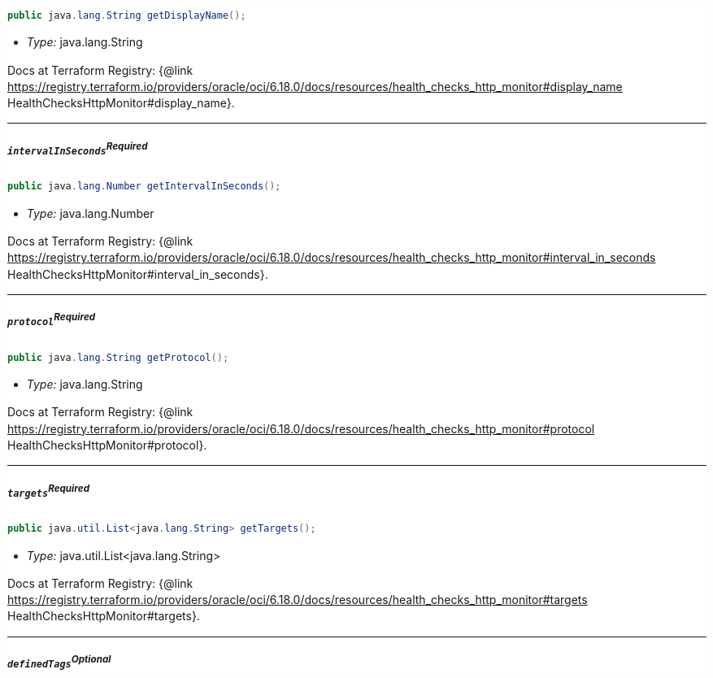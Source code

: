 ```java
public java.lang.String getDisplayName();
```

- *Type:* java.lang.String

Docs at Terraform Registry: {@link https://registry.terraform.io/providers/oracle/oci/6.18.0/docs/resources/health_checks_http_monitor#display_name HealthChecksHttpMonitor#display_name}.

---

##### `intervalInSeconds`<sup>Required</sup> <a name="intervalInSeconds" id="rhizo-co-terraform-provider-oci.healthChecksHttpMonitor.HealthChecksHttpMonitorConfig.property.intervalInSeconds"></a>

```java
public java.lang.Number getIntervalInSeconds();
```

- *Type:* java.lang.Number

Docs at Terraform Registry: {@link https://registry.terraform.io/providers/oracle/oci/6.18.0/docs/resources/health_checks_http_monitor#interval_in_seconds HealthChecksHttpMonitor#interval_in_seconds}.

---

##### `protocol`<sup>Required</sup> <a name="protocol" id="rhizo-co-terraform-provider-oci.healthChecksHttpMonitor.HealthChecksHttpMonitorConfig.property.protocol"></a>

```java
public java.lang.String getProtocol();
```

- *Type:* java.lang.String

Docs at Terraform Registry: {@link https://registry.terraform.io/providers/oracle/oci/6.18.0/docs/resources/health_checks_http_monitor#protocol HealthChecksHttpMonitor#protocol}.

---

##### `targets`<sup>Required</sup> <a name="targets" id="rhizo-co-terraform-provider-oci.healthChecksHttpMonitor.HealthChecksHttpMonitorConfig.property.targets"></a>

```java
public java.util.List<java.lang.String> getTargets();
```

- *Type:* java.util.List<java.lang.String>

Docs at Terraform Registry: {@link https://registry.terraform.io/providers/oracle/oci/6.18.0/docs/resources/health_checks_http_monitor#targets HealthChecksHttpMonitor#targets}.

---

##### `definedTags`<sup>Optional</sup> <a name="definedTags" id="rhizo-co-terraform-provider-oci.healthChecksHttpMonitor.HealthChecksHttpMonitorConfig.property.definedTags"></a>
